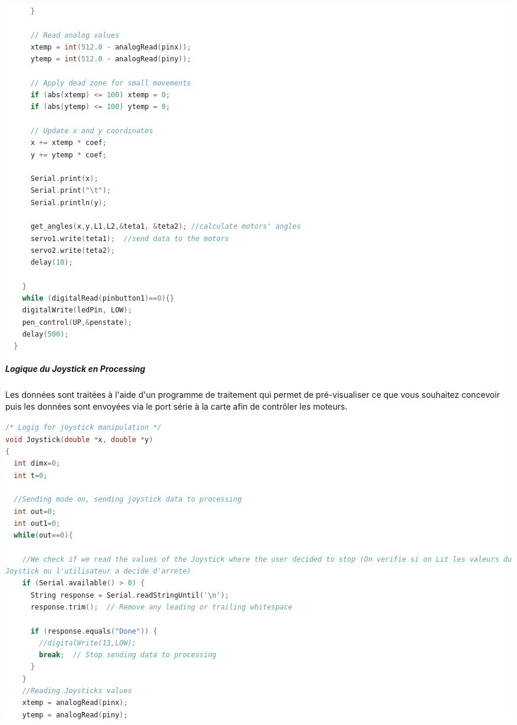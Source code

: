 ```c++
      }

      // Read analog values
      xtemp = int(512.0 - analogRead(pinx));
      ytemp = int(512.0 - analogRead(piny));

      // Apply dead zone for small movements
      if (abs(xtemp) <= 100) xtemp = 0;
      if (abs(ytemp) <= 100) ytemp = 0;

      // Update x and y coordinates
      x += xtemp * coef;
      y += ytemp * coef;

      Serial.print(x);
      Serial.print("\t");
      Serial.println(y);

      get_angles(x,y,L1,L2,&teta1, &teta2); //calculate motors' angles
      servo1.write(teta1);  //send data to the motors
      servo2.write(teta2);
      delay(10);

    }
    while (digitalRead(pinbutton1)==0){}
    digitalWrite(ledPin, LOW);
    pen_control(UP,&penstate);
    delay(500);
  }
```

##### Logique du Joystick en Processing

Les données sont traitées à l'aide d'un programme de traitement qui permet de pré-visualiser ce que vous souhaitez concevoir puis les données sont envoyées via le port série à la carte afin de contrôler les moteurs.

```c++
/* Logig for joystick manipulation */
void Joystick(double *x, double *y)
{
  int dimx=0;
  int t=0;

  //Sending mode on, sending joystick data to processing
  int out=0;
  int out1=0;
  while(out==0){

    //We check if we read the values of the Joystick where the user decided to stop (On verifie si on Lit les valeurs du Joystick ou l'utilisateur a decide d'arrete)
    if (Serial.available() > 0) {
      String response = Serial.readStringUntil('\n'); 
      response.trim();  // Remove any leading or trailing whitespace
    
      if (response.equals("Done")) {
        //digitalWrite(13,LOW);
        break;  // Stop sending data to processing
      }
    }
    //Reading Joysticks values
    xtemp = analogRead(pinx);
    ytemp = analogRead(piny);

```